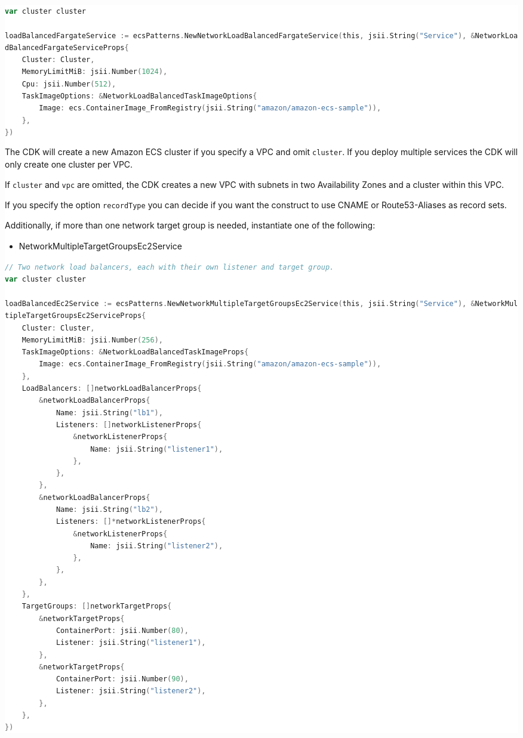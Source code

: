 ```go
var cluster cluster

loadBalancedFargateService := ecsPatterns.NewNetworkLoadBalancedFargateService(this, jsii.String("Service"), &NetworkLoadBalancedFargateServiceProps{
	Cluster: Cluster,
	MemoryLimitMiB: jsii.Number(1024),
	Cpu: jsii.Number(512),
	TaskImageOptions: &NetworkLoadBalancedTaskImageOptions{
		Image: ecs.ContainerImage_FromRegistry(jsii.String("amazon/amazon-ecs-sample")),
	},
})
```

The CDK will create a new Amazon ECS cluster if you specify a VPC and omit `cluster`. If you deploy multiple services the CDK will only create one cluster per VPC.

If `cluster` and `vpc` are omitted, the CDK creates a new VPC with subnets in two Availability Zones and a cluster within this VPC.

If you specify the option `recordType` you can decide if you want the construct to use CNAME or Route53-Aliases as record sets.

Additionally, if more than one network target group is needed, instantiate one of the following:

* NetworkMultipleTargetGroupsEc2Service

```go
// Two network load balancers, each with their own listener and target group.
var cluster cluster

loadBalancedEc2Service := ecsPatterns.NewNetworkMultipleTargetGroupsEc2Service(this, jsii.String("Service"), &NetworkMultipleTargetGroupsEc2ServiceProps{
	Cluster: Cluster,
	MemoryLimitMiB: jsii.Number(256),
	TaskImageOptions: &NetworkLoadBalancedTaskImageProps{
		Image: ecs.ContainerImage_FromRegistry(jsii.String("amazon/amazon-ecs-sample")),
	},
	LoadBalancers: []networkLoadBalancerProps{
		&networkLoadBalancerProps{
			Name: jsii.String("lb1"),
			Listeners: []networkListenerProps{
				&networkListenerProps{
					Name: jsii.String("listener1"),
				},
			},
		},
		&networkLoadBalancerProps{
			Name: jsii.String("lb2"),
			Listeners: []*networkListenerProps{
				&networkListenerProps{
					Name: jsii.String("listener2"),
				},
			},
		},
	},
	TargetGroups: []networkTargetProps{
		&networkTargetProps{
			ContainerPort: jsii.Number(80),
			Listener: jsii.String("listener1"),
		},
		&networkTargetProps{
			ContainerPort: jsii.Number(90),
			Listener: jsii.String("listener2"),
		},
	},
})
```